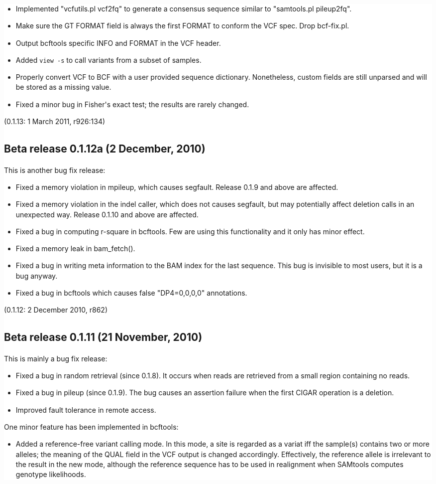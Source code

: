 * Implemented "vcfutils.pl vcf2fq" to generate a consensus sequence
   similar to "samtools.pl pileup2fq".

 * Make sure the GT FORMAT field is always the first FORMAT to conform the VCF
   spec. Drop bcf-fix.pl.

 * Output bcftools specific INFO and FORMAT in the VCF header.

 * Added `view -s` to call variants from a subset of samples.

 * Properly convert VCF to BCF with a user provided sequence dictionary. Nonetheless,
   custom fields are still unparsed and will be stored as a missing value.

 * Fixed a minor bug in Fisher's exact test; the results are rarely changed.


(0.1.13: 1 March 2011, r926:134)



Beta release 0.1.12a (2 December, 2010)
---------------------------------------

This is another bug fix release:

 * Fixed a memory violation in mpileup, which causes segfault. Release
   0.1.9 and above are affected.

 * Fixed a memory violation in the indel caller, which does not causes
   segfault, but may potentially affect deletion calls in an unexpected
   way. Release 0.1.10 and above are affected.

 * Fixed a bug in computing r-square in bcftools. Few are using this
   functionality and it only has minor effect.

 * Fixed a memory leak in bam_fetch().

 * Fixed a bug in writing meta information to the BAM index for the last
   sequence. This bug is invisible to most users, but it is a bug anyway.

 * Fixed a bug in bcftools which causes false "DP4=0,0,0,0" annotations.

(0.1.12: 2 December 2010, r862)



Beta release 0.1.11 (21 November, 2010)
---------------------------------------

This is mainly a bug fix release:

 * Fixed a bug in random retrieval (since 0.1.8). It occurs when reads
   are retrieved from a small region containing no reads.

 * Fixed a bug in pileup (since 0.1.9). The bug causes an assertion
   failure when the first CIGAR operation is a deletion.

 * Improved fault tolerance in remote access.

One minor feature has been implemented in bcftools:

 * Added a reference-free variant calling mode. In this mode, a site is
   regarded as a variat iff the sample(s) contains two or more alleles;
   the meaning of the QUAL field in the VCF output is changed
   accordingly. Effectively, the reference allele is irrelevant to the
   result in the new mode, although the reference sequence has to be
   used in realignment when SAMtools computes genotype likelihoods.
